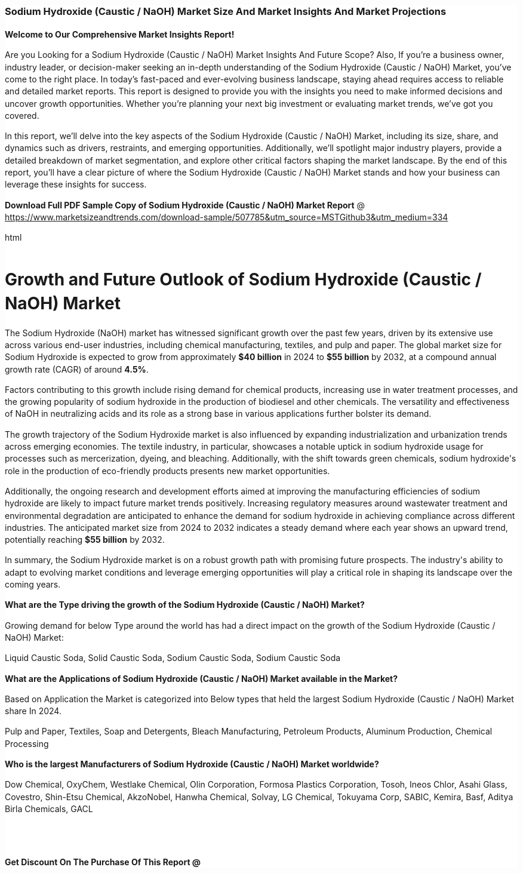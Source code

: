 <div class="" data-test-id=""><h3><span class="">Sodium Hydroxide (Caustic / NaOH) Market Size And Market Insights And Market Projections</span></h3></div><div class="" data-test-id=""><p><strong>Welcome to Our Comprehensive Market Insights Report!</strong></p><p>Are you Looking for a Sodium Hydroxide (Caustic / NaOH) Market Insights And Future Scope? Also, If you&rsquo;re a business owner, industry leader, or decision-maker seeking an in-depth understanding of the Sodium Hydroxide (Caustic / NaOH) Market, you&rsquo;ve come to the right place. In today&rsquo;s fast-paced and ever-evolving business landscape, staying ahead requires access to reliable and detailed market reports. This report is designed to provide you with the insights you need to make informed decisions and uncover growth opportunities. Whether you&rsquo;re planning your next big investment or evaluating market trends, we&rsquo;ve got you covered.</p><p>In this report, we&rsquo;ll delve into the key aspects of the Sodium Hydroxide (Caustic / NaOH) Market, including its size, share, and dynamics such as drivers, restraints, and emerging opportunities. Additionally, we&rsquo;ll spotlight major industry players, provide a detailed breakdown of market segmentation, and explore other critical factors shaping the market landscape. By the end of this report, you&rsquo;ll have a clear picture of where the Sodium Hydroxide (Caustic / NaOH) Market stands and how your business can leverage these insights for success.</p><p><strong>Download Full PDF Sample Copy of Sodium Hydroxide (Caustic / NaOH) Market Report</strong> @ <a href="https://www.marketsizeandtrends.com/download-sample/507785&utm_source=MSTGithub3&utm_medium=334" target="_blank">https://www.marketsizeandtrends.com/download-sample/507785&utm_source=MSTGithub3&utm_medium=334</a></p></div><div class="" data-test-id=""><p><span class="">html<h1>Growth and Future Outlook of Sodium Hydroxide (Caustic / NaOH) Market</h1><p>The Sodium Hydroxide (NaOH) market has witnessed significant growth over the past few years, driven by its extensive use across various end-user industries, including chemical manufacturing, textiles, and pulp and paper. The global market size for Sodium Hydroxide is expected to grow from approximately <strong>$40 billion</strong> in 2024 to <strong>$55 billion</strong> by 2032, at a compound annual growth rate (CAGR) of around <strong>4.5%</strong>.</p><p>Factors contributing to this growth include rising demand for chemical products, increasing use in water treatment processes, and the growing popularity of sodium hydroxide in the production of biodiesel and other chemicals. The versatility and effectiveness of NaOH in neutralizing acids and its role as a strong base in various applications further bolster its demand.</p><p><strong></strong></p><p>The growth trajectory of the Sodium Hydroxide market is also influenced by expanding industrialization and urbanization trends across emerging economies. The textile industry, in particular, showcases a notable uptick in sodium hydroxide usage for processes such as mercerization, dyeing, and bleaching. Additionally, with the shift towards green chemicals, sodium hydroxide's role in the production of eco-friendly products presents new market opportunities.</p><p>Additionally, the ongoing research and development efforts aimed at improving the manufacturing efficiencies of sodium hydroxide are likely to impact future market trends positively. Increasing regulatory measures around wastewater treatment and environmental degradation are anticipated to enhance the demand for sodium hydroxide in achieving compliance across different industries. The anticipated market size from 2024 to 2032 indicates a steady demand where each year shows an upward trend, potentially reaching <strong>$55 billion</strong> by 2032.</p><p>In summary, the Sodium Hydroxide market is on a robust growth path with promising future prospects. The industry's ability to adapt to evolving market conditions and leverage emerging opportunities will play a critical role in shaping its landscape over the coming years.</p></span></p><p><strong><span class="">What are the&nbsp;Type driving the growth of the Sodium Hydroxide (Caustic / NaOH) Market?</span></strong></p></div><div class="" data-test-id=""><p><span class="">Growing demand for below Type around the world has had a direct impact on the growth of the Sodium Hydroxide (Caustic / NaOH) Market:</span></p></div><div class="" data-test-id=""><p>Liquid Caustic Soda, Solid Caustic Soda, Sodium Caustic Soda, Sodium Caustic Soda</p><p><span class=""><strong>What are the&nbsp;Applications&nbsp;of Sodium Hydroxide (Caustic / NaOH) Market available in the Market?</strong></span></p></div><div class="" data-test-id=""><p><span class="">Based on Application the Market is categorized into Below types that held the largest Sodium Hydroxide (Caustic / NaOH) Market share In 2024.</span></p></div><div class="" data-test-id=""><p><span class="">Pulp and Paper, Textiles, Soap and Detergents, Bleach Manufacturing, Petroleum Products, Aluminum Production, Chemical Processing</span></p><p><span class=""><strong>Who is the largest Manufacturers of Sodium Hydroxide (Caustic / NaOH) Market worldwide?</strong></span></p></div><div class="" data-test-id=""><p><span class="">Dow Chemical, OxyChem, Westlake Chemical, Olin Corporation, Formosa Plastics Corporation, Tosoh, Ineos Chlor, Asahi Glass, Covestro, Shin-Etsu Chemical, AkzoNobel, Hanwha Chemical, Solvay, LG Chemical, Tokuyama Corp, SABIC, Kemira, Basf, Aditya Birla Chemicals, GACL</span></p></div><div class="" data-test-id="">&nbsp;</div><div class="" data-test-id="">&nbsp;</div><div class="" data-test-id=""><p><span class=""><strong>Get Discount On The Purchase Of This Report @</strong>